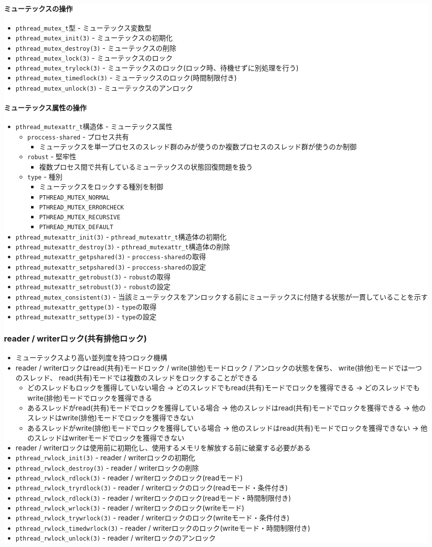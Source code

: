 #### ミューテックスの操作
- `pthread_mutex_t`型 - ミューテックス変数型
- `pthread_mutex_init(3)` - ミューテックスの初期化
- `pthread_mutex_destroy(3)` - ミューテックスの削除
- `pthread_mutex_lock(3)` - ミューテックスのロック
- `pthread_mutex_trylock(3)` - ミューテックスのロック(ロック時、待機せずに別処理を行う)
- `pthread_mutex_timedlock(3)` - ミューテックスのロック(時間制限付き)
- `pthread_mutex_unlock(3)` - ミューテックスのアンロック

#### ミューテックス属性の操作
- `pthread_mutexattr_t`構造体 - ミューテックス属性
  - `proccess-shared` - プロセス共有
    - ミューテックスを単一プロセスのスレッド群のみが使うのか複数プロセスのスレッド群が使うのか制御
  - `robust` - 堅牢性
    - 複数プロセス間で共有しているミューテックスの状態回復問題を扱う
  - `type` - 種別
    - ミューテックスをロックする種別を制御
    - `PTHREAD_MUTEX_NORMAL`
    - `PTHREAD_MUTEX_ERRORCHECK`
    - `PTHREAD_MUTEX_RECURSIVE`
    - `PTHREAD_MUTEX_DEFAULT`
- `pthread_mutexattr_init(3)` - `pthread_mutexattr_t`構造体の初期化
- `pthread_mutexattr_destroy(3)` - `pthread_mutexattr_t`構造体の削除
- `pthread_mutexattr_getpshared(3)` - `proccess-shared`の取得
- `pthread_mutexattr_setpshared(3)` - `proccess-shared`の設定
- `pthread_mutexattr_getrobust(3)` - `robust`の取得
- `pthread_mutexattr_setrobust(3)` - `robust`の設定
- `pthread_mutex_consistent(3)` - 当該ミューテックスをアンロックする前にミューテックスに付随する状態が一貫していることを示す
- `pthread_mutexattr_gettype(3)` - `type`の取得
- `pthread_mutexattr_settype(3)` - `type`の設定

### reader / writerロック(共有排他ロック)
- ミューテックスより高い並列度を持つロック機構
- reader / writerロックはread(共有)モードロック / write(排他)モードロック / アンロックの状態を保ち、
  write(排他)モードでは一つのスレッド、
  read(共有)モードでは複数のスレッドをロックすることができる
  - どのスレッドもロックを獲得していない場合
    -> どのスレッドでもread(共有)モードでロックを獲得できる
    -> どのスレッドでもwrite(排他)モードでロックを獲得できる
  - あるスレッドがread(共有)モードでロックを獲得している場合
    -> 他のスレッドはread(共有)モードでロックを獲得できる
    -> 他のスレッドはwrite(排他)モードでロックを獲得できない
  - あるスレッドがwrite(排他)モードでロックを獲得している場合
    -> 他のスレッドはread(共有)モードでロックを獲得できない
    -> 他のスレッドはwriterモードでロックを獲得できない
- reader / writerロックは使用前に初期化し、使用するメモリを解放する前に破棄する必要がある
- `pthread_rwlock_init(3)` - reader / writerロックの初期化
- `pthread_rwlock_destroy(3)` - reader / writerロックの削除
- `pthread_rwlock_rdlock(3)` - reader / writerロックのロック(readモード)
- `pthread_rwlock_tryrdlock(3)` - reader / writerロックのロック(readモード・条件付き)
- `pthread_rwlock_rdlock(3)` - reader / writerロックのロック(readモード・時間制限付き)
- `pthread_rwlock_wrlock(3)` - reader / writerロックのロック(writeモード)
- `pthread_rwlock_trywrlock(3)` - reader / writerロックのロック(writeモード・条件付き)
- `pthread_rwlock_timedwrlock(3)` - reader / writerロックのロック(writeモード・時間制限付き)
- `pthread_rwlock_unlock(3)` - reader / writerロックのアンロック

